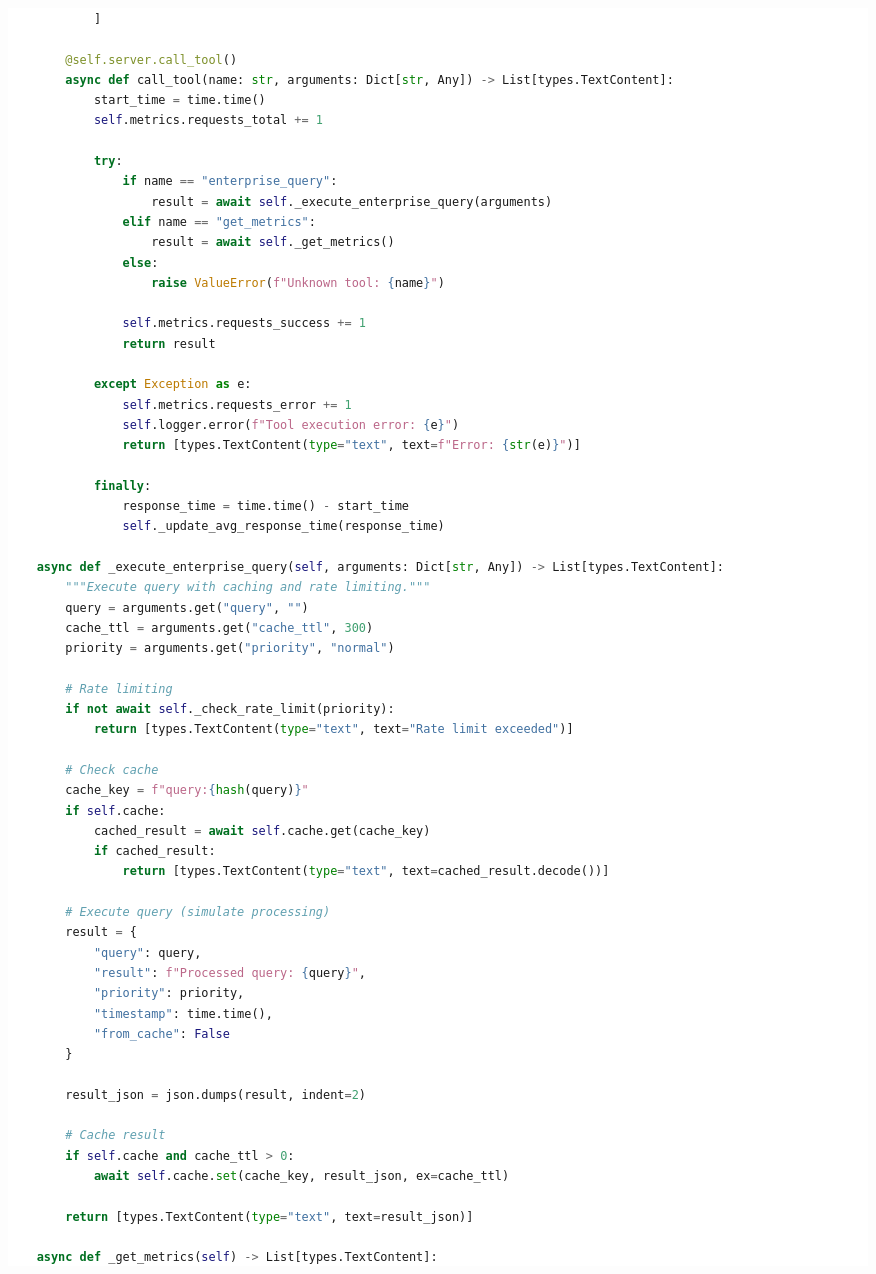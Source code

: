 ```python
            ]
        
        @self.server.call_tool()
        async def call_tool(name: str, arguments: Dict[str, Any]) -> List[types.TextContent]:
            start_time = time.time()
            self.metrics.requests_total += 1
            
            try:
                if name == "enterprise_query":
                    result = await self._execute_enterprise_query(arguments)
                elif name == "get_metrics":
                    result = await self._get_metrics()
                else:
                    raise ValueError(f"Unknown tool: {name}")
                
                self.metrics.requests_success += 1
                return result
                
            except Exception as e:
                self.metrics.requests_error += 1
                self.logger.error(f"Tool execution error: {e}")
                return [types.TextContent(type="text", text=f"Error: {str(e)}")]
            
            finally:
                response_time = time.time() - start_time
                self._update_avg_response_time(response_time)
    
    async def _execute_enterprise_query(self, arguments: Dict[str, Any]) -> List[types.TextContent]:
        """Execute query with caching and rate limiting."""
        query = arguments.get("query", "")
        cache_ttl = arguments.get("cache_ttl", 300)
        priority = arguments.get("priority", "normal")
        
        # Rate limiting
        if not await self._check_rate_limit(priority):
            return [types.TextContent(type="text", text="Rate limit exceeded")]
        
        # Check cache
        cache_key = f"query:{hash(query)}"
        if self.cache:
            cached_result = await self.cache.get(cache_key)
            if cached_result:
                return [types.TextContent(type="text", text=cached_result.decode())]
        
        # Execute query (simulate processing)
        result = {
            "query": query,
            "result": f"Processed query: {query}",
            "priority": priority,
            "timestamp": time.time(),
            "from_cache": False
        }
        
        result_json = json.dumps(result, indent=2)
        
        # Cache result
        if self.cache and cache_ttl > 0:
            await self.cache.set(cache_key, result_json, ex=cache_ttl)
        
        return [types.TextContent(type="text", text=result_json)]
    
    async def _get_metrics(self) -> List[types.TextContent]:
```